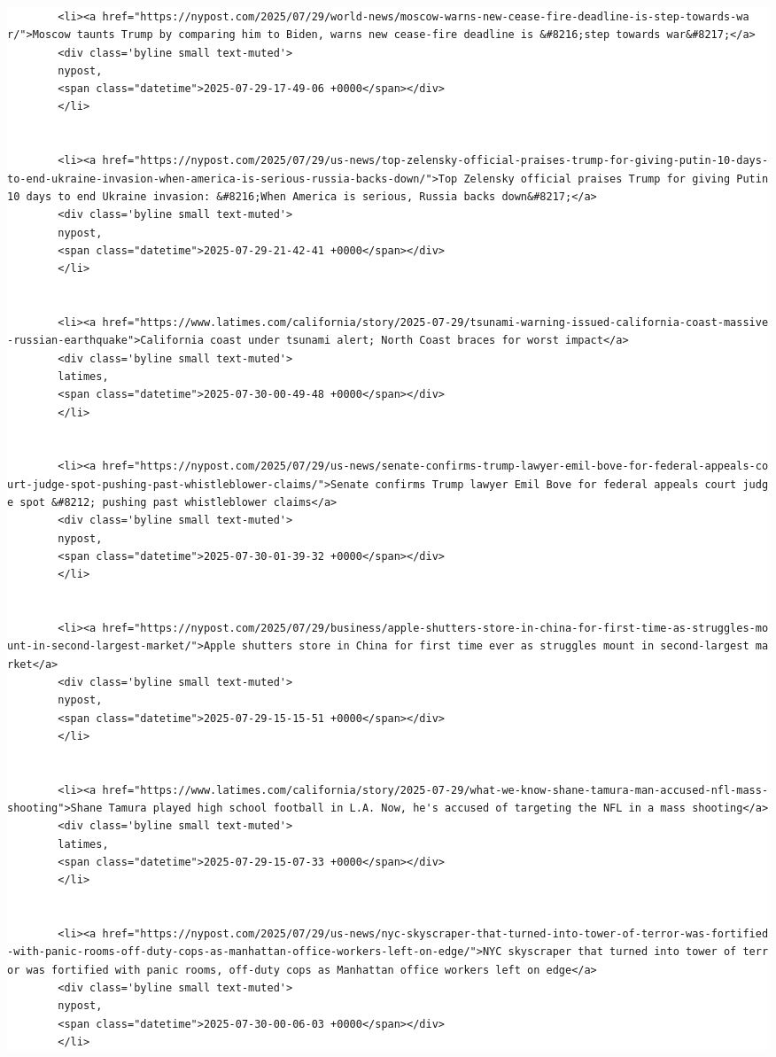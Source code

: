 
            <li><a href="https://nypost.com/2025/07/29/world-news/moscow-warns-new-cease-fire-deadline-is-step-towards-war/">Moscow taunts Trump by comparing him to Biden, warns new cease-fire deadline is &#8216;step towards war&#8217;</a>
            <div class='byline small text-muted'>
            nypost, 
            <span class="datetime">2025-07-29-17-49-06 +0000</span></div>
            </li>
        

            <li><a href="https://nypost.com/2025/07/29/us-news/top-zelensky-official-praises-trump-for-giving-putin-10-days-to-end-ukraine-invasion-when-america-is-serious-russia-backs-down/">Top Zelensky official praises Trump for giving Putin 10 days to end Ukraine invasion: &#8216;When America is serious, Russia backs down&#8217;</a>
            <div class='byline small text-muted'>
            nypost, 
            <span class="datetime">2025-07-29-21-42-41 +0000</span></div>
            </li>
        

            <li><a href="https://www.latimes.com/california/story/2025-07-29/tsunami-warning-issued-california-coast-massive-russian-earthquake">California coast under tsunami alert; North Coast braces for worst impact</a>
            <div class='byline small text-muted'>
            latimes, 
            <span class="datetime">2025-07-30-00-49-48 +0000</span></div>
            </li>
        

            <li><a href="https://nypost.com/2025/07/29/us-news/senate-confirms-trump-lawyer-emil-bove-for-federal-appeals-court-judge-spot-pushing-past-whistleblower-claims/">Senate confirms Trump lawyer Emil Bove for federal appeals court judge spot &#8212; pushing past whistleblower claims</a>
            <div class='byline small text-muted'>
            nypost, 
            <span class="datetime">2025-07-30-01-39-32 +0000</span></div>
            </li>
        

            <li><a href="https://nypost.com/2025/07/29/business/apple-shutters-store-in-china-for-first-time-as-struggles-mount-in-second-largest-market/">Apple shutters store in China for first time ever as struggles mount in second-largest market</a>
            <div class='byline small text-muted'>
            nypost, 
            <span class="datetime">2025-07-29-15-15-51 +0000</span></div>
            </li>
        

            <li><a href="https://www.latimes.com/california/story/2025-07-29/what-we-know-shane-tamura-man-accused-nfl-mass-shooting">Shane Tamura played high school football in L.A. Now, he's accused of targeting the NFL in a mass shooting</a>
            <div class='byline small text-muted'>
            latimes, 
            <span class="datetime">2025-07-29-15-07-33 +0000</span></div>
            </li>
        

            <li><a href="https://nypost.com/2025/07/29/us-news/nyc-skyscraper-that-turned-into-tower-of-terror-was-fortified-with-panic-rooms-off-duty-cops-as-manhattan-office-workers-left-on-edge/">NYC skyscraper that turned into tower of terror was fortified with panic rooms, off-duty cops as Manhattan office workers left on edge</a>
            <div class='byline small text-muted'>
            nypost, 
            <span class="datetime">2025-07-30-00-06-03 +0000</span></div>
            </li>
        